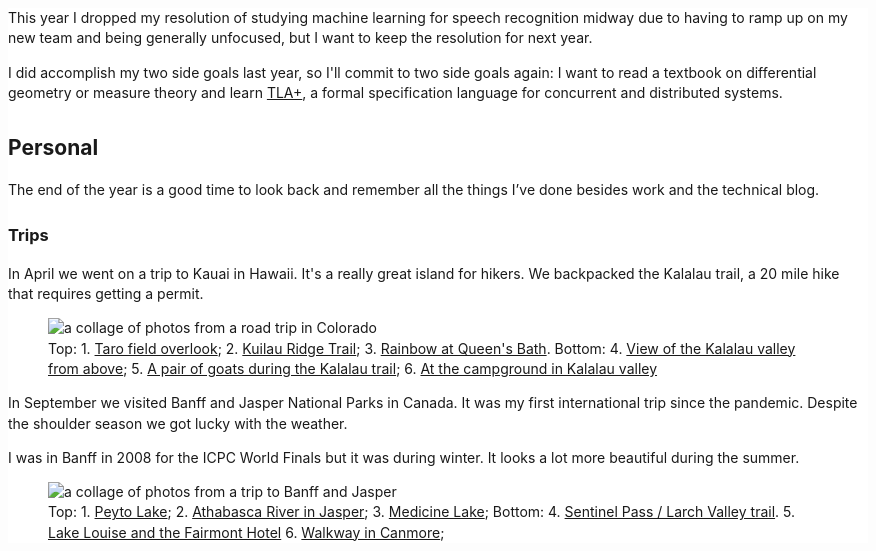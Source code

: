 This year I dropped my resolution of studying machine learning for speech recognition midway due to having to ramp up on my new team and being generally unfocused, but I want to keep the resolution for next year.

I did accomplish my two side goals last year, so I'll commit to two side goals again: I want to read a textbook on differential geometry or measure theory and learn [TLA+](https://lamport.azurewebsites.net/tla/tla.html), a formal specification language for concurrent and distributed systems.

## Personal

The end of the year is a good time to look back and remember all the things I’ve done besides work and the technical blog.

### Trips

In April we went on a trip to Kauai in Hawaii. It's a really great island for hikers. We backpacked the Kalalau trail, a 20 mile hike that requires getting a permit.

<figure class="center_children">
    <img src="{{resources_path}}/kauai-collage.png" alt="a collage of photos from a road trip in Colorado"/>
    <figcaption>
      Top:
      1. <a href="https://photos.app.goo.gl/Tp5DrsnpFwdbvqfu5" target="_blank">Taro field overlook</a>;
      2. <a href="https://photos.app.goo.gl/dNzZuy2HhdAc16gB8" target="_blank">Kuilau Ridge Trail</a>;
      3. <a href="https://photos.app.goo.gl/QhwqYjXPZBamVvDRA" target="_blank">Rainbow at Queen's Bath</a>.
      Bottom:
      4. <a href="https://photos.app.goo.gl/jBW6pMKG4AmaDt6F8" target="_blank">View of the Kalalau valley from above</a>;
      5. <a href="https://photos.app.goo.gl/9pZ95k1nhkHGnMQw5" target="_blank">A pair of goats during the Kalalau trail</a>;
      6. <a href="https://photos.app.goo.gl/TFPU6vZzQ8GSFKL96" target="_blank">At the campground in Kalalau valley</a>
    </figcaption>
</figure>


In September we visited Banff and Jasper National Parks in Canada. It was my first international trip since the pandemic. Despite the shoulder season we got lucky with the weather.

I was in Banff in 2008 for the ICPC World Finals but it was during winter. It looks a lot more beautiful during the summer.

<figure class="center_children">
    <img src="{{resources_path}}/alberta-collage.png" alt="a collage of photos from a trip to Banff and Jasper"/>
    <figcaption>
      Top:
      1. <a href="https://photos.app.goo.gl/wtzHepCbAXdvgoW38" target="_blank">Peyto Lake</a>;
      2. <a href="https://photos.app.goo.gl/aJmFg3MnmJuRP37s9" target="_blank">Athabasca River in Jasper</a>;
      3. <a href="https://photos.app.goo.gl/aBxtRBPCBRUGKE6G6" target="_blank">Medicine Lake</a>;
      Bottom:
      4. <a href="https://photos.app.goo.gl/DaZ41RbZ3Mrcy26U6" target="_blank">Sentinel Pass / Larch Valley trail</a>.
      5. <a href="https://photos.app.goo.gl/ZcdeuKtUvWBWHM4q7" target="_blank">Lake Louise and the Fairmont Hotel</a>
      6. <a href="https://photos.app.goo.gl/RAD6tZvbCxBy3PRz8" target="_blank">Walkway in Canmore</a>;
    </figcaption>
</figure>
